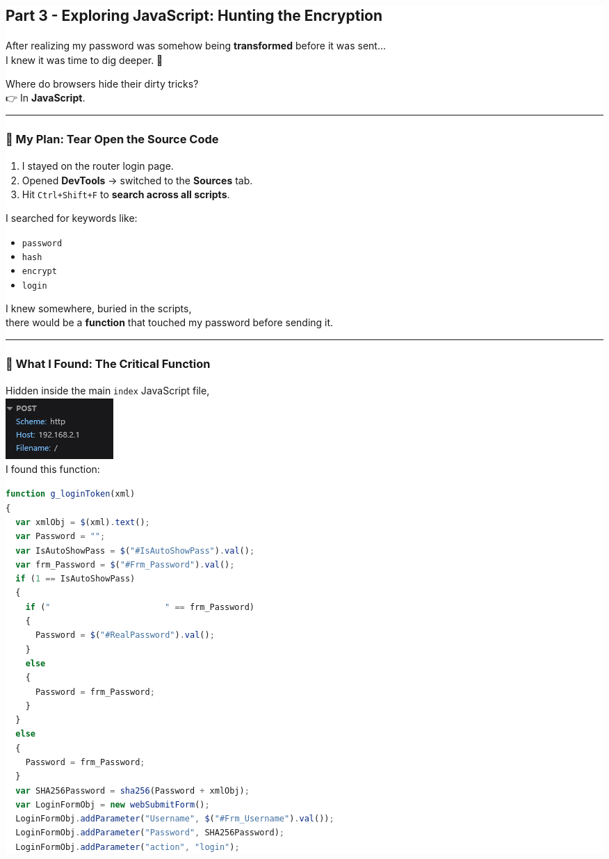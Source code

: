 
## Part 3 - Exploring JavaScript: Hunting the Encryption

After realizing my password was somehow being **transformed** before it was sent...  
I knew it was time to dig deeper. 🥷

Where do browsers hide their dirty tricks?  
👉 In **JavaScript**.

---

### 🛜 My Plan: Tear Open the Source Code

1. I stayed on the router login page.
2. Opened **DevTools** → switched to the **Sources** tab.
3. Hit `Ctrl+Shift+F` to **search across all scripts**.

I searched for keywords like:

- `password`
- `hash`
- `encrypt`
- `login`

I knew somewhere, buried in the scripts,  
there would be a **function** that touched my password before sending it.

---

### 🍬 What I Found: The Critical Function

Hidden inside the main `index` JavaScript file,  
![](/assets/img/posts/post_filename.jpg)  
I found this function:

```javascript
function g_loginToken(xml)
{
  var xmlObj = $(xml).text();
  var Password = "";
  var IsAutoShowPass = $("#IsAutoShowPass").val();
  var frm_Password = $("#Frm_Password").val();
  if (1 == IsAutoShowPass)
  {
    if ("						" == frm_Password)
    {
      Password = $("#RealPassword").val();
    }
    else
    {
      Password = frm_Password;
    }
  }
  else
  {
    Password = frm_Password;
  }
  var SHA256Password = sha256(Password + xmlObj);
  var LoginFormObj = new webSubmitForm();
  LoginFormObj.addParameter("Username", $("#Frm_Username").val());
  LoginFormObj.addParameter("Password", SHA256Password);
  LoginFormObj.addParameter("action", "login");
```
